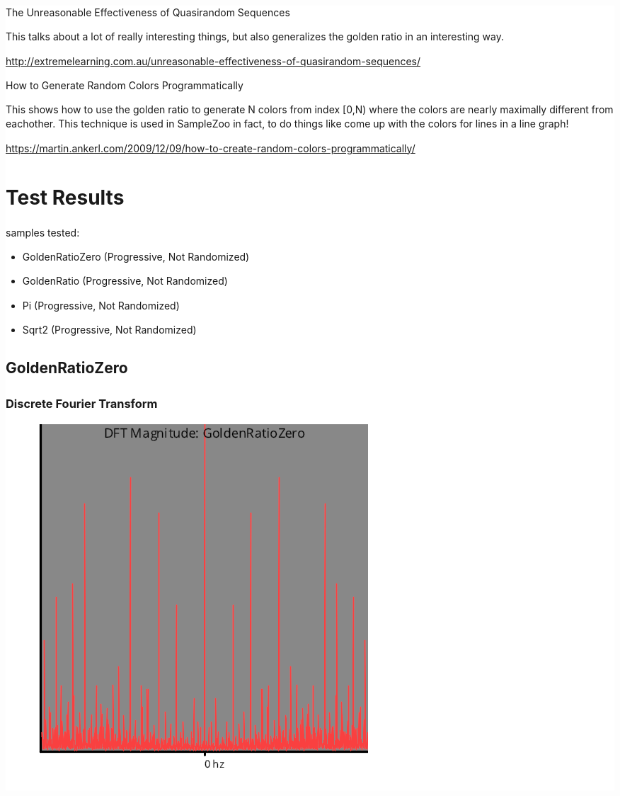 

The Unreasonable Effectiveness of Quasirandom Sequences  

This talks about a lot of really interesting things, but also generalizes the golden ratio in an interesting way.  

http://extremelearning.com.au/unreasonable-effectiveness-of-quasirandom-sequences/



How to Generate Random Colors Programmatically

This shows how to use the golden ratio to generate N colors from index [0,N) where the colors are nearly maximally different from eachother.  This technique is used in SampleZoo in fact, to do things like come up with the colors for lines in a line graph!

https://martin.ankerl.com/2009/12/09/how-to-create-random-colors-programmatically/
# Test Results

 samples tested:

* GoldenRatioZero (Progressive, Not Randomized)

* GoldenRatio (Progressive, Not Randomized)

* Pi (Progressive, Not Randomized)

* Sqrt2 (Progressive, Not Randomized)

## GoldenRatioZero

### Discrete Fourier Transform

![GoldenRatioZero](../../../_1d/samples/irrational_numbers/DFT_GoldenRatioZero.png)  
